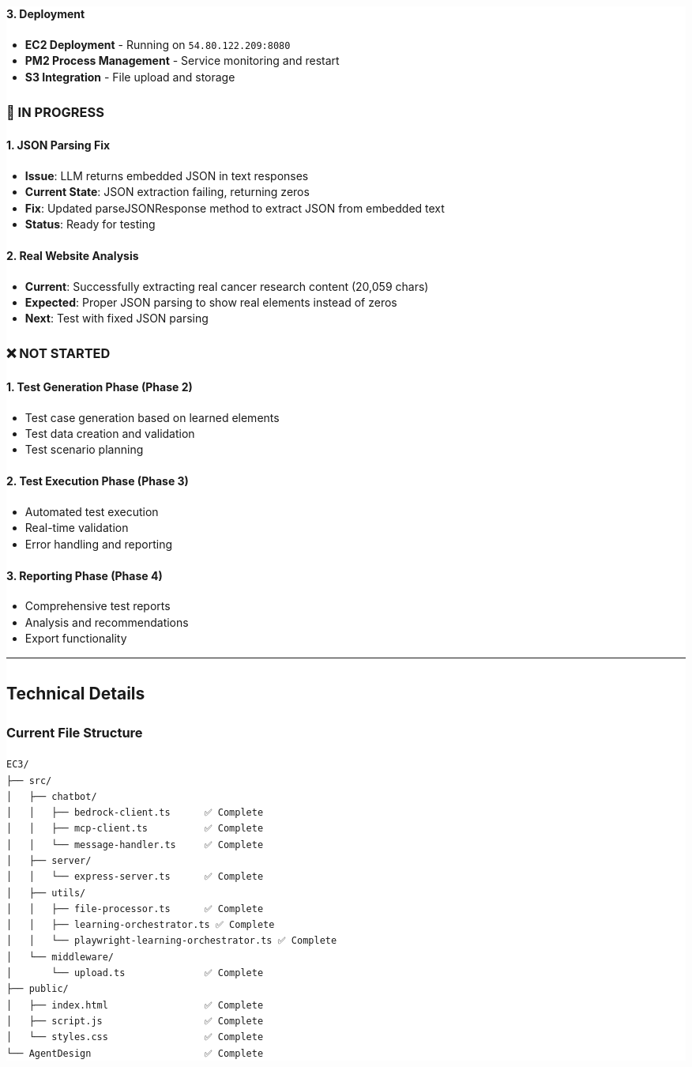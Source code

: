 #### 3. **Deployment**
- **EC2 Deployment** - Running on `54.80.122.209:8080`
- **PM2 Process Management** - Service monitoring and restart
- **S3 Integration** - File upload and storage

### 🔄 IN PROGRESS

#### 1. **JSON Parsing Fix**
- **Issue**: LLM returns embedded JSON in text responses
- **Current State**: JSON extraction failing, returning zeros
- **Fix**: Updated parseJSONResponse method to extract JSON from embedded text
- **Status**: Ready for testing

#### 2. **Real Website Analysis**
- **Current**: Successfully extracting real cancer research content (20,059 chars)
- **Expected**: Proper JSON parsing to show real elements instead of zeros
- **Next**: Test with fixed JSON parsing

### ❌ NOT STARTED

#### 1. **Test Generation Phase (Phase 2)**
- Test case generation based on learned elements
- Test data creation and validation
- Test scenario planning

#### 2. **Test Execution Phase (Phase 3)**
- Automated test execution
- Real-time validation
- Error handling and reporting

#### 3. **Reporting Phase (Phase 4)**
- Comprehensive test reports
- Analysis and recommendations
- Export functionality

---

## Technical Details

### Current File Structure
```
EC3/
├── src/
│   ├── chatbot/
│   │   ├── bedrock-client.ts      ✅ Complete
│   │   ├── mcp-client.ts          ✅ Complete
│   │   └── message-handler.ts     ✅ Complete
│   ├── server/
│   │   └── express-server.ts      ✅ Complete
│   ├── utils/
│   │   ├── file-processor.ts      ✅ Complete
│   │   ├── learning-orchestrator.ts ✅ Complete
│   │   └── playwright-learning-orchestrator.ts ✅ Complete
│   └── middleware/
│       └── upload.ts              ✅ Complete
├── public/
│   ├── index.html                 ✅ Complete
│   ├── script.js                  ✅ Complete
│   └── styles.css                 ✅ Complete
└── AgentDesign                    ✅ Complete
```
